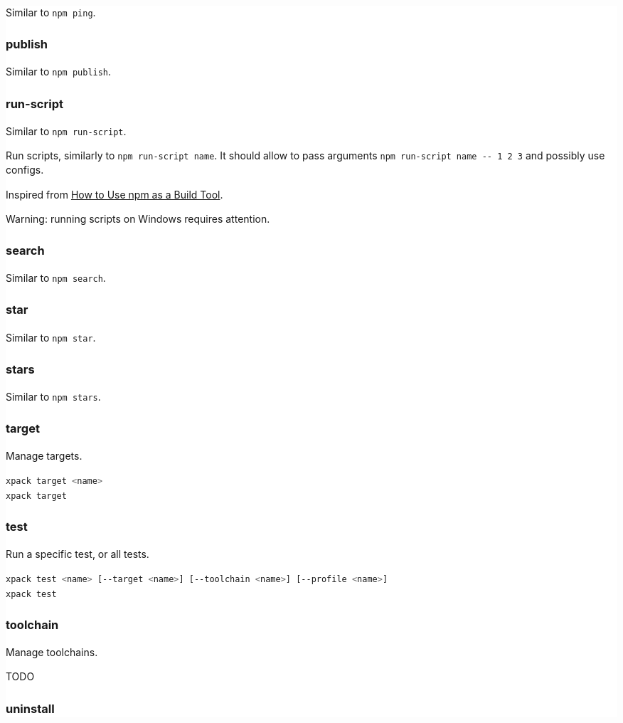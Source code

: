 Similar to `npm ping`.

### publish

Similar to `npm publish`.

### run-script

Similar to `npm run-script`.

Run scripts, similarly to `npm run-script name`. It should allow to pass arguments `npm run-script name -- 1 2 3` and possibly use configs.

Inspired from [How to Use npm as a Build Tool](https://www.keithcirkel.co.uk/how-to-use-npm-as-a-build-tool/).

Warning: running scripts on Windows requires attention.

### search

Similar to `npm search`.

### star

Similar to `npm star`.

### stars

Similar to `npm stars`.

### target

Manage targets.

```sh
xpack target <name>
xpack target
```

### test

Run a specific test, or all tests.

```sh
xpack test <name> [--target <name>] [--toolchain <name>] [--profile <name>]
xpack test
```

### toolchain

Manage toolchains.

TODO

### uninstall
